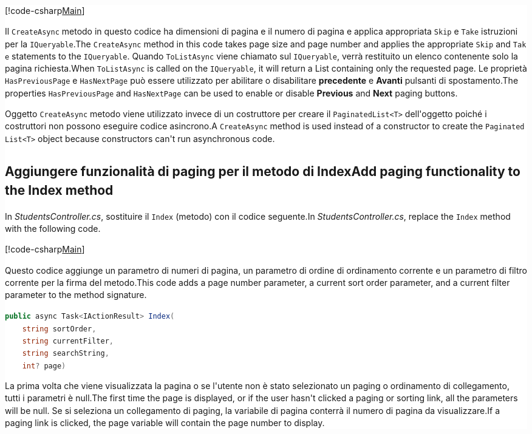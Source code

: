 [!code-csharp[Main](intro/samples/cu/PaginatedList.cs)]

<span data-ttu-id="d9608-196">Il `CreateAsync` metodo in questo codice ha dimensioni di pagina e il numero di pagina e applica appropriata `Skip` e `Take` istruzioni per la `IQueryable`.</span><span class="sxs-lookup"><span data-stu-id="d9608-196">The `CreateAsync` method in this code takes page size and page number and applies the appropriate `Skip` and `Take` statements to the `IQueryable`.</span></span> <span data-ttu-id="d9608-197">Quando `ToListAsync` viene chiamato sul `IQueryable`, verrà restituito un elenco contenente solo la pagina richiesta.</span><span class="sxs-lookup"><span data-stu-id="d9608-197">When `ToListAsync` is called on the `IQueryable`, it will return a List containing only the requested page.</span></span> <span data-ttu-id="d9608-198">Le proprietà `HasPreviousPage` e `HasNextPage` può essere utilizzato per abilitare o disabilitare **precedente** e **Avanti** pulsanti di spostamento.</span><span class="sxs-lookup"><span data-stu-id="d9608-198">The properties `HasPreviousPage` and `HasNextPage` can be used to enable or disable **Previous** and **Next** paging buttons.</span></span>

<span data-ttu-id="d9608-199">Oggetto `CreateAsync` metodo viene utilizzato invece di un costruttore per creare il `PaginatedList<T>` dell'oggetto poiché i costruttori non possono eseguire codice asincrono.</span><span class="sxs-lookup"><span data-stu-id="d9608-199">A `CreateAsync` method is used instead of a constructor to create the `PaginatedList<T>` object because constructors can't run asynchronous code.</span></span>

## <a name="add-paging-functionality-to-the-index-method"></a><span data-ttu-id="d9608-200">Aggiungere funzionalità di paging per il metodo di Index</span><span class="sxs-lookup"><span data-stu-id="d9608-200">Add paging functionality to the Index method</span></span>

<span data-ttu-id="d9608-201">In *StudentsController.cs*, sostituire il `Index` (metodo) con il codice seguente.</span><span class="sxs-lookup"><span data-stu-id="d9608-201">In *StudentsController.cs*, replace the `Index` method with the following code.</span></span>

[!code-csharp[Main](intro/samples/cu/Controllers/StudentsController.cs?name=snippet_SortFilterPage&highlight=1-5,7,11-18,45-46)]

<span data-ttu-id="d9608-202">Questo codice aggiunge un parametro di numeri di pagina, un parametro di ordine di ordinamento corrente e un parametro di filtro corrente per la firma del metodo.</span><span class="sxs-lookup"><span data-stu-id="d9608-202">This code adds a page number parameter, a current sort order parameter, and a current filter parameter to the method signature.</span></span>

```csharp
public async Task<IActionResult> Index(
    string sortOrder,
    string currentFilter,
    string searchString,
    int? page)
```

<span data-ttu-id="d9608-203">La prima volta che viene visualizzata la pagina o se l'utente non è stato selezionato un paging o ordinamento di collegamento, tutti i parametri è null.</span><span class="sxs-lookup"><span data-stu-id="d9608-203">The first time the page is displayed, or if the user hasn't clicked a paging or sorting link, all the parameters will be null.</span></span>  <span data-ttu-id="d9608-204">Se si seleziona un collegamento di paging, la variabile di pagina conterrà il numero di pagina da visualizzare.</span><span class="sxs-lookup"><span data-stu-id="d9608-204">If a paging link is clicked, the page variable will contain the page number to display.</span></span>
